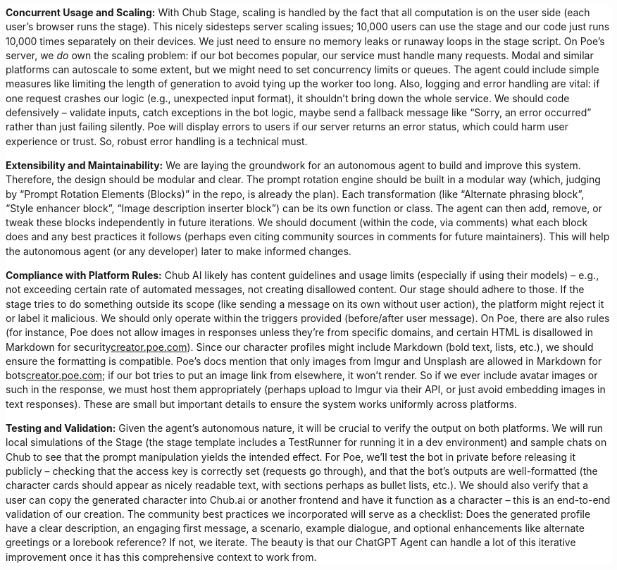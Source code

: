 **Concurrent Usage and Scaling:** With Chub Stage, scaling is handled by the fact that all computation is on the user side (each user’s browser runs the stage). This nicely sidesteps server scaling issues; 10,000 users can use the stage and our code just runs 10,000 times separately on their devices. We just need to ensure no memory leaks or runaway loops in the stage script. On Poe’s server, we _do_ own the scaling problem: if our bot becomes popular, our service must handle many requests. Modal and similar platforms can autoscale to some extent, but we might need to set concurrency limits or queues. The agent could include simple measures like limiting the length of generation to avoid tying up the worker too long. Also, logging and error handling are vital: if one request crashes our logic (e.g., unexpected input format), it shouldn’t bring down the whole service. We should code defensively – validate inputs, catch exceptions in the bot logic, maybe send a fallback message like “Sorry, an error occurred” rather than just failing silently. Poe will display errors to users if our server returns an error status, which could harm user experience or trust. So, robust error handling is a technical must.

**Extensibility and Maintainability:** We are laying the groundwork for an autonomous agent to build and improve this system. Therefore, the design should be modular and clear. The prompt rotation engine should be built in a modular way (which, judging by “Prompt Rotation Elements (Blocks)” in the repo, is already the plan). Each transformation (like “Alternate phrasing block”, “Style enhancer block”, “Image description inserter block”) can be its own function or class. The agent can then add, remove, or tweak these blocks independently in future iterations. We should document (within the code, via comments) what each block does and any best practices it follows (perhaps even citing community sources in comments for future maintainers). This will help the autonomous agent (or any developer) later to make informed changes.

**Compliance with Platform Rules:** Chub AI likely has content guidelines and usage limits (especially if using their models) – e.g., not exceeding certain rate of automated messages, not creating disallowed content. Our stage should adhere to those. If the stage tries to do something outside its scope (like sending a message on its own without user action), the platform might reject it or label it malicious. We should only operate within the triggers provided (before/after user message). On Poe, there are also rules (for instance, Poe does not allow images in responses unless they’re from specific domains, and certain HTML is disallowed in Markdown for security[creator.poe.com](https://creator.poe.com/docs/prompt-bots/how-to-create-a-prompt-bot#:~:text=Poe%20supports%20GitHub,support%20additional%20image%20hosting%20sites)). Since our character profiles might include Markdown (bold text, lists, etc.), we should ensure the formatting is compatible. Poe’s docs mention that only images from Imgur and Unsplash are allowed in Markdown for bots[creator.poe.com](https://creator.poe.com/docs/prompt-bots/how-to-create-a-prompt-bot#:~:text=Poe%20supports%20GitHub,support%20additional%20image%20hosting%20sites); if our bot tries to put an image link from elsewhere, it won’t render. So if we ever include avatar images or such in the response, we must host them appropriately (perhaps upload to Imgur via their API, or just avoid embedding images in text responses). These are small but important details to ensure the system works uniformly across platforms.

**Testing and Validation:** Given the agent’s autonomous nature, it will be crucial to verify the output on both platforms. We will run local simulations of the Stage (the stage template includes a TestRunner for running it in a dev environment) and sample chats on Chub to see that the prompt manipulation yields the intended effect. For Poe, we’ll test the bot in private before releasing it publicly – checking that the access key is correctly set (requests go through), and that the bot’s outputs are well-formatted (the character cards should appear as nicely readable text, with sections perhaps as bullet lists, etc.). We should also verify that a user can copy the generated character into Chub.ai or another frontend and have it function as a character – this is an end-to-end validation of our creation. The community best practices we incorporated will serve as a checklist: Does the generated profile have a clear description, an engaging first message, a scenario, example dialogue, and optional enhancements like alternate greetings or a lorebook reference? If not, we iterate. The beauty is that our ChatGPT Agent can handle a lot of this iterative improvement once it has this comprehensive context to work from.
